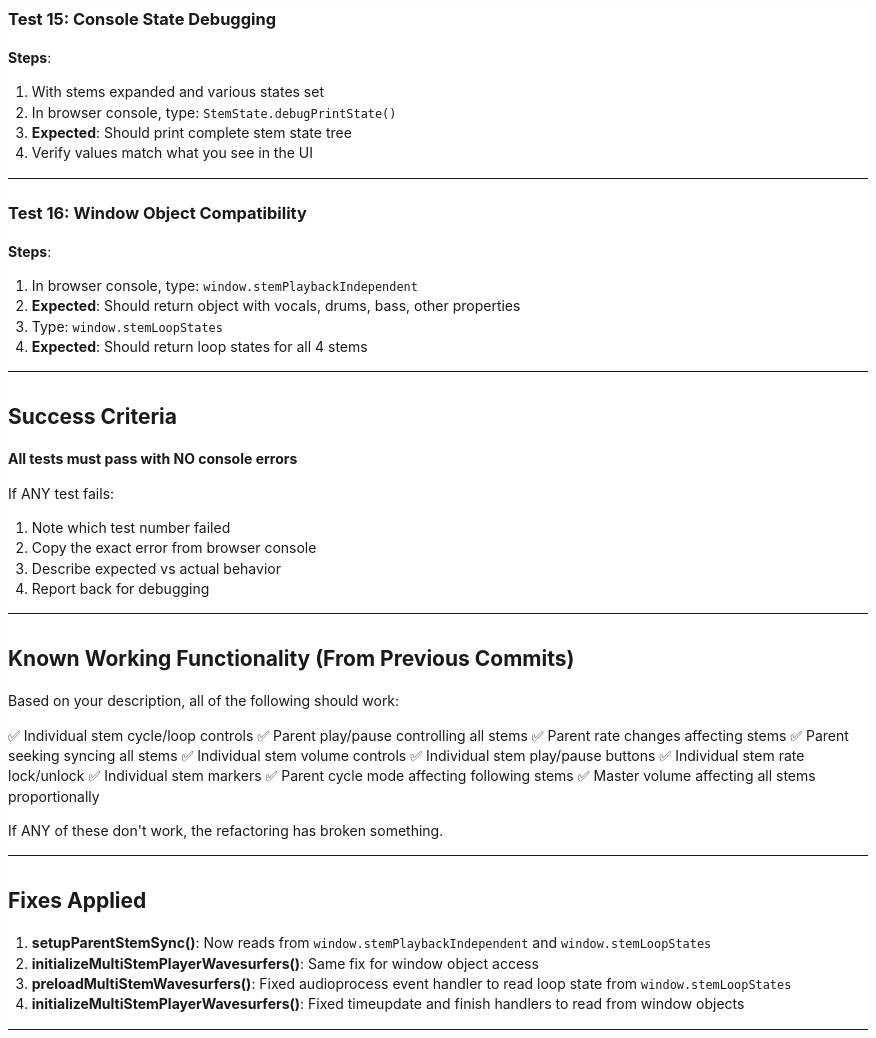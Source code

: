 ### Test 15: Console State Debugging
**Steps**:
1. With stems expanded and various states set
2. In browser console, type: `StemState.debugPrintState()`
3. **Expected**: Should print complete stem state tree
4. Verify values match what you see in the UI

---

### Test 16: Window Object Compatibility
**Steps**:
1. In browser console, type: `window.stemPlaybackIndependent`
2. **Expected**: Should return object with vocals, drums, bass, other properties
3. Type: `window.stemLoopStates`
4. **Expected**: Should return loop states for all 4 stems

---

## Success Criteria

**All tests must pass with NO console errors**

If ANY test fails:
1. Note which test number failed
2. Copy the exact error from browser console
3. Describe expected vs actual behavior
4. Report back for debugging

---

## Known Working Functionality (From Previous Commits)

Based on your description, all of the following should work:

✅ Individual stem cycle/loop controls
✅ Parent play/pause controlling all stems
✅ Parent rate changes affecting stems
✅ Parent seeking syncing all stems
✅ Individual stem volume controls
✅ Individual stem play/pause buttons
✅ Individual stem rate lock/unlock
✅ Individual stem markers
✅ Parent cycle mode affecting following stems
✅ Master volume affecting all stems proportionally

If ANY of these don't work, the refactoring has broken something.

---

## Fixes Applied

1. **setupParentStemSync()**: Now reads from `window.stemPlaybackIndependent` and `window.stemLoopStates`
2. **initializeMultiStemPlayerWavesurfers()**: Same fix for window object access
3. **preloadMultiStemWavesurfers()**: Fixed audioprocess event handler to read loop state from `window.stemLoopStates`
4. **initializeMultiStemPlayerWavesurfers()**: Fixed timeupdate and finish handlers to read from window objects

---